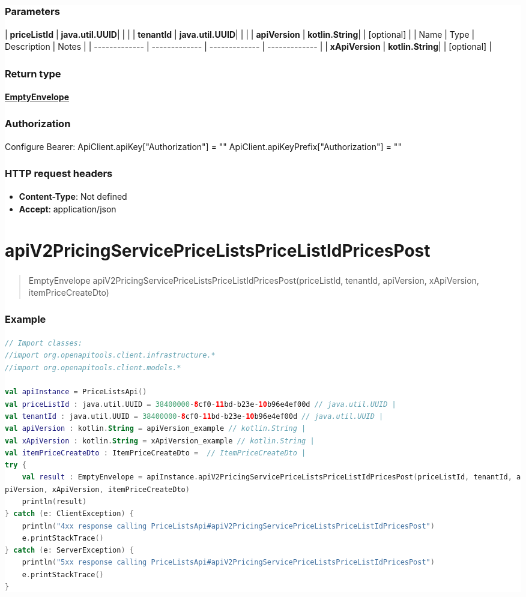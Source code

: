 ### Parameters
| **priceListId** | **java.util.UUID**|  | |
| **tenantId** | **java.util.UUID**|  | |
| **apiVersion** | **kotlin.String**|  | [optional] |
| Name | Type | Description  | Notes |
| ------------- | ------------- | ------------- | ------------- |
| **xApiVersion** | **kotlin.String**|  | [optional] |

### Return type

[**EmptyEnvelope**](EmptyEnvelope.md)

### Authorization


Configure Bearer:
    ApiClient.apiKey["Authorization"] = ""
    ApiClient.apiKeyPrefix["Authorization"] = ""

### HTTP request headers

 - **Content-Type**: Not defined
 - **Accept**: application/json

<a id="apiV2PricingServicePriceListsPriceListIdPricesPost"></a>
# **apiV2PricingServicePriceListsPriceListIdPricesPost**
> EmptyEnvelope apiV2PricingServicePriceListsPriceListIdPricesPost(priceListId, tenantId, apiVersion, xApiVersion, itemPriceCreateDto)



### Example
```kotlin
// Import classes:
//import org.openapitools.client.infrastructure.*
//import org.openapitools.client.models.*

val apiInstance = PriceListsApi()
val priceListId : java.util.UUID = 38400000-8cf0-11bd-b23e-10b96e4ef00d // java.util.UUID | 
val tenantId : java.util.UUID = 38400000-8cf0-11bd-b23e-10b96e4ef00d // java.util.UUID | 
val apiVersion : kotlin.String = apiVersion_example // kotlin.String | 
val xApiVersion : kotlin.String = xApiVersion_example // kotlin.String | 
val itemPriceCreateDto : ItemPriceCreateDto =  // ItemPriceCreateDto | 
try {
    val result : EmptyEnvelope = apiInstance.apiV2PricingServicePriceListsPriceListIdPricesPost(priceListId, tenantId, apiVersion, xApiVersion, itemPriceCreateDto)
    println(result)
} catch (e: ClientException) {
    println("4xx response calling PriceListsApi#apiV2PricingServicePriceListsPriceListIdPricesPost")
    e.printStackTrace()
} catch (e: ServerException) {
    println("5xx response calling PriceListsApi#apiV2PricingServicePriceListsPriceListIdPricesPost")
    e.printStackTrace()
}
```
